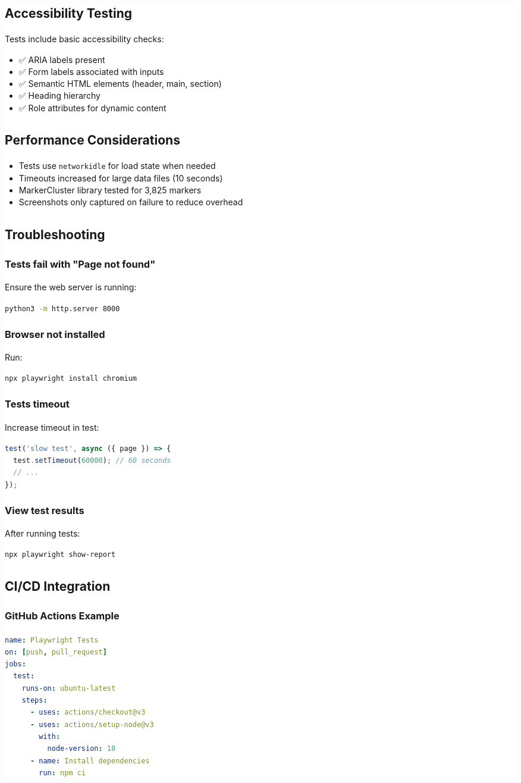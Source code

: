 ## Accessibility Testing

Tests include basic accessibility checks:
- ✅ ARIA labels present
- ✅ Form labels associated with inputs
- ✅ Semantic HTML elements (header, main, section)
- ✅ Heading hierarchy
- ✅ Role attributes for dynamic content

## Performance Considerations

- Tests use `networkidle` for load state when needed
- Timeouts increased for large data files (10 seconds)
- MarkerCluster library tested for 3,825 markers
- Screenshots only captured on failure to reduce overhead

## Troubleshooting

### Tests fail with "Page not found"
Ensure the web server is running:
```bash
python3 -m http.server 8000
```

### Browser not installed
Run:
```bash
npx playwright install chromium
```

### Tests timeout
Increase timeout in test:
```javascript
test('slow test', async ({ page }) => {
  test.setTimeout(60000); // 60 seconds
  // ...
});
```

### View test results
After running tests:
```bash
npx playwright show-report
```

## CI/CD Integration

### GitHub Actions Example

```yaml
name: Playwright Tests
on: [push, pull_request]
jobs:
  test:
    runs-on: ubuntu-latest
    steps:
      - uses: actions/checkout@v3
      - uses: actions/setup-node@v3
        with:
          node-version: 18
      - name: Install dependencies
        run: npm ci
```